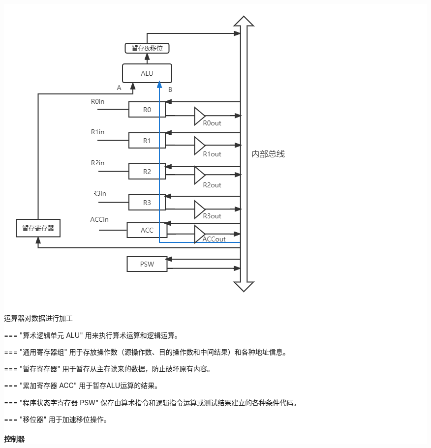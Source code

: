 ![运算器对数据进行加工](asset-img/5-arithmetic-structure.png)
<figcaption>运算器对数据进行加工</figcaption>
</figure>

=== "算术逻辑单元 ALU"
	用来执行算术运算和逻辑运算。

=== "通用寄存器组"
	用于存放操作数（源操作数、目的操作数和中间结果）和各种地址信息。

=== "暂存寄存器"
	用于暂存从主存读来的数据，防止破坏原有内容。

=== "累加寄存器 ACC"
	用于暂存ALU运算的结果。

=== "程序状态字寄存器 PSW"
	保存由算术指令和逻辑指令运算或测试结果建立的各种条件代码。

=== "移位器"
	用于加速移位操作。

#### 控制器
<figure markdown>